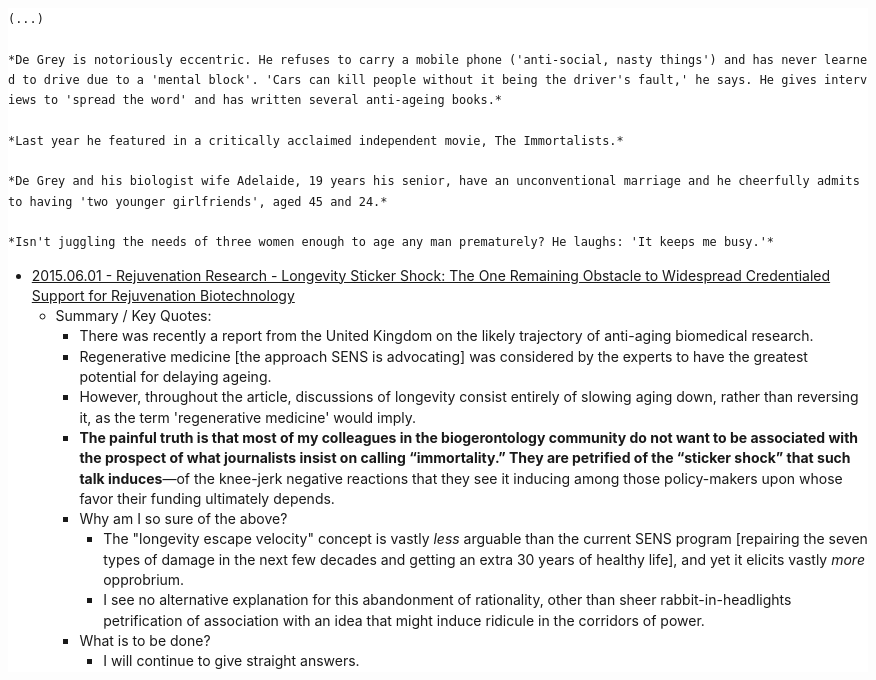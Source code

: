    (...)
    
    *De Grey is notoriously eccentric. He refuses to carry a mobile phone ('anti-social, nasty things') and has never learned to drive due to a 'mental block'. 'Cars can kill people without it being the driver's fault,' he says. He gives interviews to 'spread the word' and has written several anti-ageing books.*
    
    *Last year he featured in a critically acclaimed independent movie, The Immortalists.*
    
    *De Grey and his biologist wife Adelaide, 19 years his senior, have an unconventional marriage and he cheerfully admits to having 'two younger girlfriends', aged 45 and 24.*
    
    *Isn't juggling the needs of three women enough to age any man prematurely? He laughs: 'It keeps me busy.'*
- [2015.06.01 - Rejuvenation Research - Longevity Sticker Shock: The One Remaining Obstacle to Widespread Credentialed Support for Rejuvenation Biotechnology](https://www.ncbi.nlm.nih.gov/pmc/articles/PMC4491156/#B2)
   - Summary / Key Quotes:
     - There was recently a report from the United Kingdom on the likely trajectory of anti-aging biomedical research.
     - Regenerative medicine [the approach SENS is advocating] was considered by the experts to have the greatest potential for delaying ageing.
     - However, throughout the article, discussions of longevity consist entirely of slowing aging down, rather than reversing it, as the term 'regenerative medicine' would imply.
     - **The painful truth is that most of my colleagues in the biogerontology community do not want to be associated with the prospect of what journalists insist on calling “immortality.” They are petrified of the “sticker shock” that such talk induces**—of the knee-jerk negative reactions that they see it inducing among those policy-makers upon whose favor their funding ultimately depends.
     - Why am I so sure of the above?
       - The "longevity escape velocity" concept is vastly *less* arguable than the current SENS program [repairing the seven types of damage in the next few decades and getting an extra 30 years of healthy life], and yet it elicits vastly *more* opprobrium.
       -  I see no alternative explanation for this abandonment of rationality, other than sheer rabbit-in-headlights petrification of association with an idea that might induce ridicule in the corridors of power.
     - What is to be done?
       - I will continue to give straight answers.
